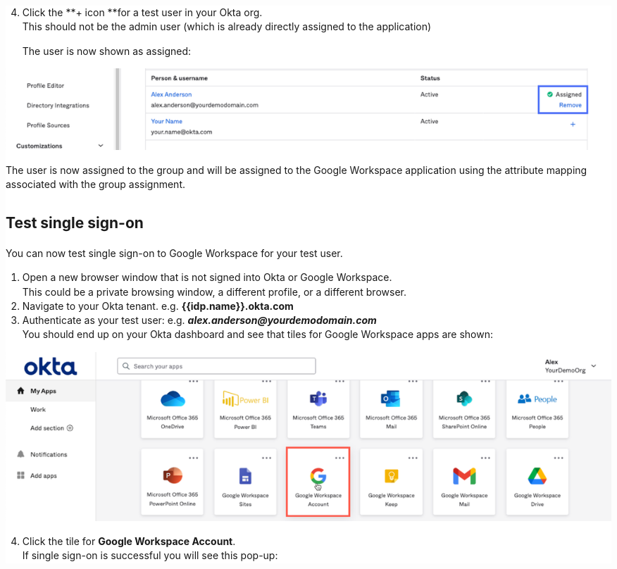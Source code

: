 
4. Click the **+ icon **for a test user in your Okta org. \
This should not be the admin user (which is already directly assigned to the application)

    The user is now shown as assigned:


![alt_text](https://raw.githubusercontent.com/fabiograsso/WIC-Lab-Milan-202312/main/images/005/image44.png "image_tooltip")



The user is now assigned to the group and will be assigned to the Google Workspace application using the attribute mapping associated with the group assignment.


## Test single sign-on

You can now test single sign-on to Google Workspace for your test user.



1. Open a new browser window that is not signed into Okta or Google Workspace. \
This could be a private browsing window, a different profile, or a different browser.
2. Navigate to your Okta tenant. e.g. **{{idp.name}}.okta.com**
3. Authenticate as your test user: e.g. **_alex.anderson@yourdemodomain.com_** \
You should end up on your Okta dashboard and see that tiles for Google Workspace apps are shown:


![alt_text](https://raw.githubusercontent.com/fabiograsso/WIC-Lab-Milan-202312/main/images/005/image45.png "image_tooltip")


4. Click the tile for **Google Workspace Account**. \
If single sign-on is successful you will see this pop-up:

